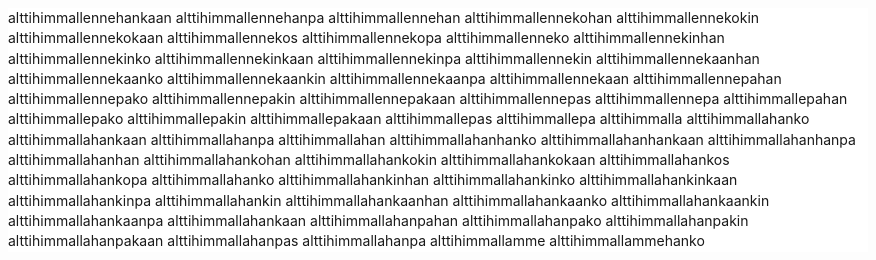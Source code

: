 alttihimmallennehankaan
alttihimmallennehanpa
alttihimmallennehan
alttihimmallennekohan
alttihimmallennekokin
alttihimmallennekokaan
alttihimmallennekos
alttihimmallennekopa
alttihimmallenneko
alttihimmallennekinhan
alttihimmallennekinko
alttihimmallennekinkaan
alttihimmallennekinpa
alttihimmallennekin
alttihimmallennekaanhan
alttihimmallennekaanko
alttihimmallennekaankin
alttihimmallennekaanpa
alttihimmallennekaan
alttihimmallennepahan
alttihimmallennepako
alttihimmallennepakin
alttihimmallennepakaan
alttihimmallennepas
alttihimmallennepa
alttihimmallepahan
alttihimmallepako
alttihimmallepakin
alttihimmallepakaan
alttihimmallepas
alttihimmallepa
alttihimmalla
alttihimmallahanko
alttihimmallahankaan
alttihimmallahanpa
alttihimmallahan
alttihimmallahanhanko
alttihimmallahanhankaan
alttihimmallahanhanpa
alttihimmallahanhan
alttihimmallahankohan
alttihimmallahankokin
alttihimmallahankokaan
alttihimmallahankos
alttihimmallahankopa
alttihimmallahanko
alttihimmallahankinhan
alttihimmallahankinko
alttihimmallahankinkaan
alttihimmallahankinpa
alttihimmallahankin
alttihimmallahankaanhan
alttihimmallahankaanko
alttihimmallahankaankin
alttihimmallahankaanpa
alttihimmallahankaan
alttihimmallahanpahan
alttihimmallahanpako
alttihimmallahanpakin
alttihimmallahanpakaan
alttihimmallahanpas
alttihimmallahanpa
alttihimmallamme
alttihimmallammehanko